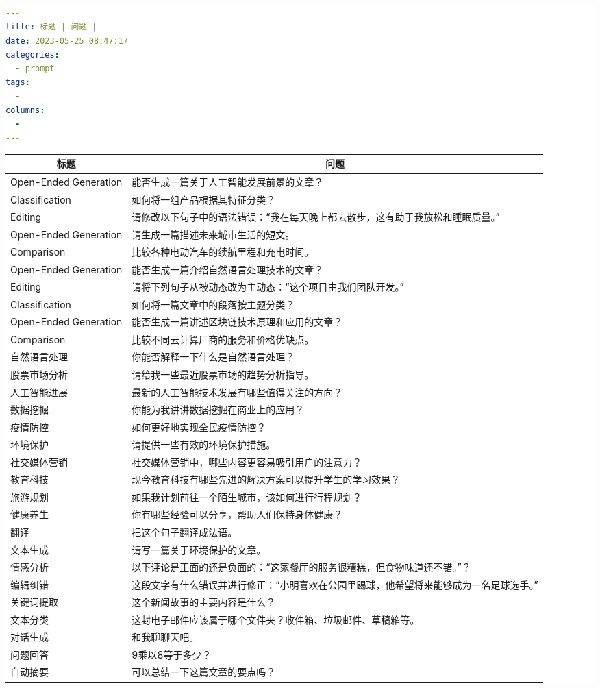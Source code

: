 ```yaml
---
title: 标题 | 问题 |
date: 2023-05-25 08:47:17
categories:
  - prompt
tags:
  - 
columns:
  - 
---
```

| 标题 | 问题 |
| --- | --- |
| Open-Ended Generation | 能否生成一篇关于人工智能发展前景的文章？ |
| Classification | 如何将一组产品根据其特征分类？ |
| Editing | 请修改以下句子中的语法错误：“我在每天晚上都去散步，这有助于我放松和睡眠质量。”|
| Open-Ended Generation | 请生成一篇描述未来城市生活的短文。 |
| Comparison | 比较各种电动汽车的续航里程和充电时间。 |
| Open-Ended Generation | 能否生成一篇介绍自然语言处理技术的文章？ |
| Editing | 请将下列句子从被动态改为主动态：“这个项目由我们团队开发。” |
| Classification | 如何将一篇文章中的段落按主题分类？ |
| Open-Ended Generation | 能否生成一篇讲述区块链技术原理和应用的文章？ |
| Comparison | 比较不同云计算厂商的服务和价格优缺点。 |
|自然语言处理|你能否解释一下什么是自然语言处理？|
|股票市场分析|请给我一些最近股票市场的趋势分析指导。|
|人工智能进展|最新的人工智能技术发展有哪些值得关注的方向？|
|数据挖掘|你能为我讲讲数据挖掘在商业上的应用？|
|疫情防控|如何更好地实现全民疫情防控？|
|环境保护|请提供一些有效的环境保护措施。|
|社交媒体营销|社交媒体营销中，哪些内容更容易吸引用户的注意力？|
|教育科技|现今教育科技有哪些先进的解决方案可以提升学生的学习效果？|
|旅游规划|如果我计划前往一个陌生城市，该如何进行行程规划？|
|健康养生|你有哪些经验可以分享，帮助人们保持身体健康？|
| 翻译 | 把这个句子翻译成法语。 |
| 文本生成 | 请写一篇关于环境保护的文章。 |
| 情感分析 | 以下评论是正面的还是负面的：“这家餐厅的服务很糟糕，但食物味道还不错。”？ |
| 编辑纠错 | 这段文字有什么错误并进行修正：“小明喜欢在公园里踢球，他希望将来能够成为一名足球选手。” |
| 关键词提取 | 这个新闻故事的主要内容是什么？ |
| 文本分类 | 这封电子邮件应该属于哪个文件夹？收件箱、垃圾邮件、草稿箱等。 |
| 对话生成 | 和我聊聊天吧。 |
| 问题回答 | 9乘以8等于多少？ |
| 自动摘要 | 可以总结一下这篇文章的要点吗？ |